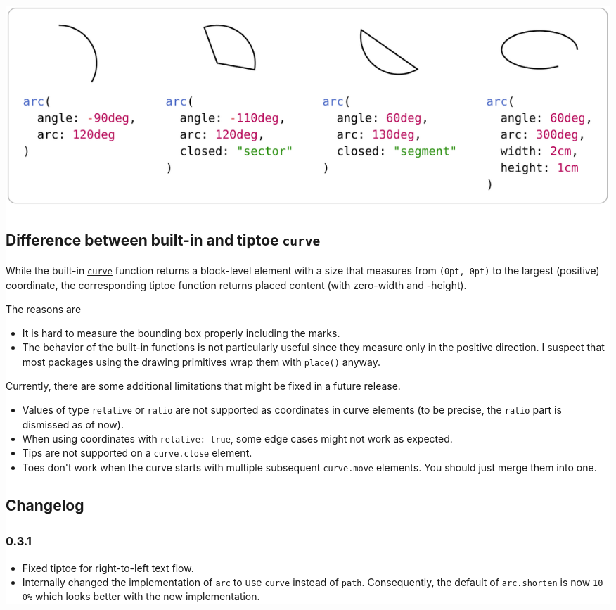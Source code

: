

<p align="center">
  <picture>
    <source media="(prefers-color-scheme: light)" srcset="docs/figures/out/arc.svg">
    <source media="(prefers-color-scheme: dark)" srcset="docs/figures/out/arc-dark.svg">
    <img alt="Usage of the arc() primitive" src="docs/figures/out/arc.svg">
  </picture>
</p>







## Difference between built-in and tiptoe `curve`


While the built-in [`curve`][typst-curve] function returns a block-level element with a size that measures from `(0pt, 0pt)` to the largest (positive) coordinate, the corresponding tiptoe function returns placed content (with zero-width and -height). 

The reasons are
- It is hard to measure the bounding box properly including the marks. 
- The behavior of the built-in functions is not particularly useful since they measure only in the positive direction. I suspect that most packages using the drawing primitives wrap them with `place()` anyway. 

Currently, there are some additional limitations that might be fixed in a future release. 
- Values of type `relative` or `ratio` are not supported as coordinates in curve elements (to be precise, the `ratio` part is dismissed as of now). 
- When using coordinates with `relative: true`, some edge cases might not work as expected. 
- Tips are not supported on a `curve.close` element. 
- Toes don't work when the curve starts with multiple subsequent `curve.move` elements. You should just merge them into one. 

## Changelog

### 0.3.1
- Fixed tiptoe for right-to-left text flow. 
- Internally changed the implementation of `arc` to use `curve` instead of `path`. Consequently, the default of `arc.shorten` is now `100%` which looks better with the new implementation. 


[fletcher]: https://github.com/Jollywatt/typst-fletcher
[cetz]: https://github.com/cetz-package/cetz
[jollywatt]: https://github.com/Jollywatt/
[typst-curve]: https://typst.app/docs/reference/visualize/curve/
[typst]: https://typst.app